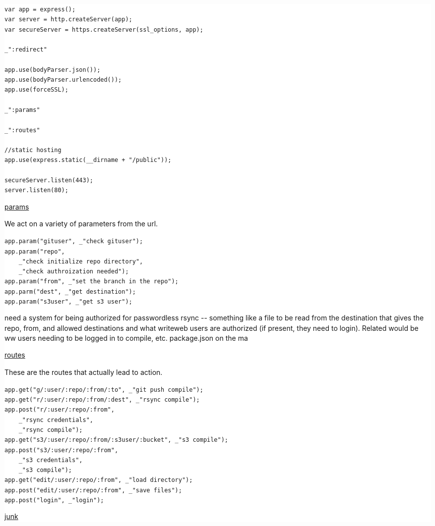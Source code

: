     var app = express();
    var server = http.createServer(app);
    var secureServer = https.createServer(ssl_options, app);
    
    _":redirect"

    app.use(bodyParser.json());
    app.use(bodyParser.urlencoded());
    app.use(forceSSL);

    _":params"
    
    _":routes"

    //static hosting
    app.use(express.static(__dirname + "/public"));
     
    secureServer.listen(443);
    server.listen(80);

[params]()

We act on a variety of parameters from the url. 

    app.param("gituser", _"check gituser");
    app.param("repo", 
        _"check initialize repo directory",
        _"check authroization needed");
    app.param("from", _"set the branch in the repo");
    app.parm("dest", _"get destination");
    app.param("s3user", _"get s3 user");


need a system for being authorized for passwordless rsync -- something like a
file to be read from the destination that gives the repo, from, and allowed
destinations and what writeweb users are authorized (if present, they need to
login). Related would be ww users needing to be logged in to compile, etc.
package.json on the ma

[routes]()

These are the routes that actually lead to action. 

    app.get("g/:user/:repo/:from/:to", _"git push compile");
    app.get("r/:user/:repo/:from/:dest", _"rsync compile");
    app.post("r/:user/:repo/:from", 
        _"rsync credentials", 
        _"rsync compile");
    app.get("s3/:user/:repo/:from/:s3user/:bucket", _"s3 compile");
    app.post("s3/:user/:repo/:from", 
        _"s3 credentials",
        _"s3 compile");
    app.get("edit/:user/:repo/:from", _"load directory");
    app.post("edit/:user/:repo/:from", _"save files");
    app.post("login", _"login");



[junk]()

